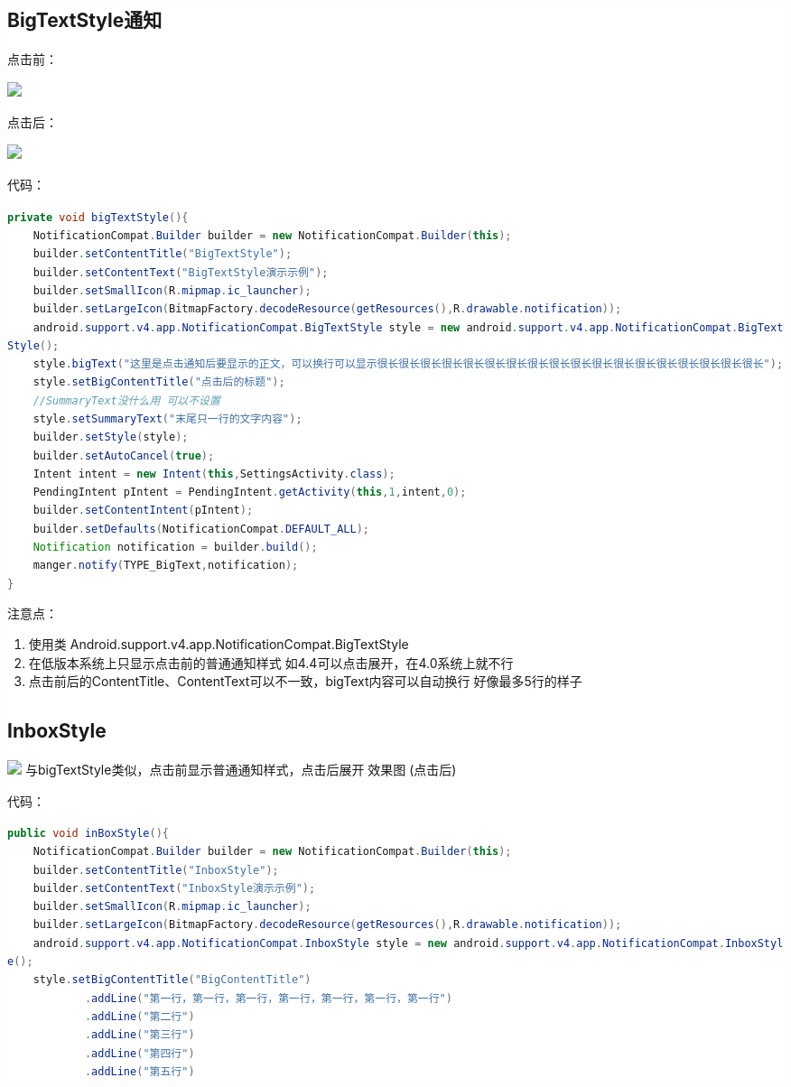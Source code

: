 

## BigTextStyle通知

点击前：

![](http://img.blog.csdn.net/20160424091538386)

点击后：

![](http://img.blog.csdn.net/20160424091553144)

代码：

```java
private void bigTextStyle(){
    NotificationCompat.Builder builder = new NotificationCompat.Builder(this);
    builder.setContentTitle("BigTextStyle");
    builder.setContentText("BigTextStyle演示示例");
    builder.setSmallIcon(R.mipmap.ic_launcher);
    builder.setLargeIcon(BitmapFactory.decodeResource(getResources(),R.drawable.notification));
    android.support.v4.app.NotificationCompat.BigTextStyle style = new android.support.v4.app.NotificationCompat.BigTextStyle();
    style.bigText("这里是点击通知后要显示的正文，可以换行可以显示很长很长很长很长很长很长很长很长很长很长很长很长很长很长很长很长很长很长");
    style.setBigContentTitle("点击后的标题");
    //SummaryText没什么用 可以不设置
    style.setSummaryText("末尾只一行的文字内容");
    builder.setStyle(style);
    builder.setAutoCancel(true);
    Intent intent = new Intent(this,SettingsActivity.class);
    PendingIntent pIntent = PendingIntent.getActivity(this,1,intent,0);
    builder.setContentIntent(pIntent);
    builder.setDefaults(NotificationCompat.DEFAULT_ALL);
    Notification notification = builder.build();
    manger.notify(TYPE_BigText,notification);
}
```
注意点：

1. 使用类 Android.support.v4.app.NotificationCompat.BigTextStyle 
2. 在低版本系统上只显示点击前的普通通知样式 如4.4可以点击展开，在4.0系统上就不行 
3. 点击前后的ContentTitle、ContentText可以不一致，bigText内容可以自动换行 好像最多5行的样子



## InboxStyle
![](http://img.blog.csdn.net/20160424091614082)
与bigTextStyle类似，点击前显示普通通知样式，点击后展开 
效果图 (点击后) 

代码：
```java
public void inBoxStyle(){
    NotificationCompat.Builder builder = new NotificationCompat.Builder(this);
    builder.setContentTitle("InboxStyle");
    builder.setContentText("InboxStyle演示示例");
    builder.setSmallIcon(R.mipmap.ic_launcher);
    builder.setLargeIcon(BitmapFactory.decodeResource(getResources(),R.drawable.notification));
    android.support.v4.app.NotificationCompat.InboxStyle style = new android.support.v4.app.NotificationCompat.InboxStyle();
    style.setBigContentTitle("BigContentTitle")
            .addLine("第一行，第一行，第一行，第一行，第一行，第一行，第一行")
            .addLine("第二行")
            .addLine("第三行")
            .addLine("第四行")
            .addLine("第五行")
```